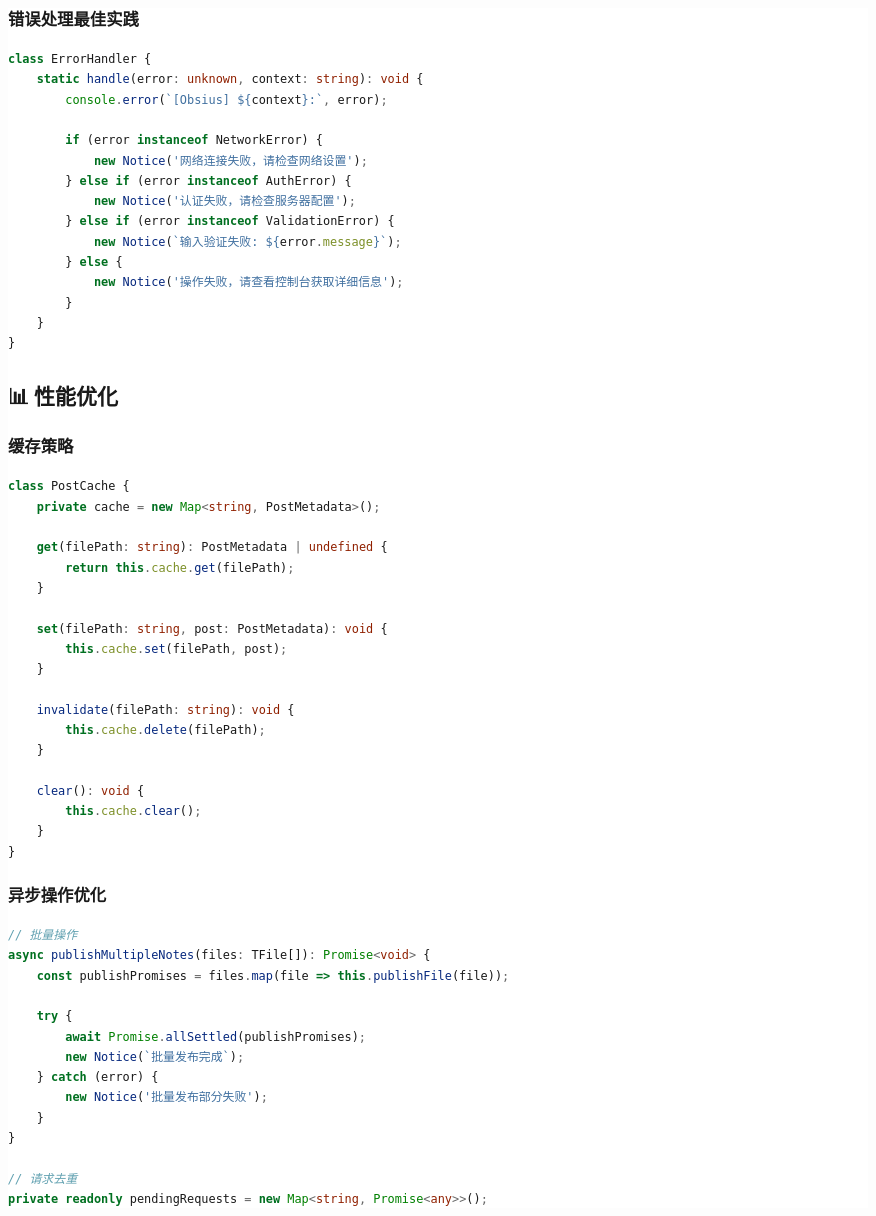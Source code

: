 ### 错误处理最佳实践

```typescript
class ErrorHandler {
    static handle(error: unknown, context: string): void {
        console.error(`[Obsius] ${context}:`, error);
        
        if (error instanceof NetworkError) {
            new Notice('网络连接失败，请检查网络设置');
        } else if (error instanceof AuthError) {
            new Notice('认证失败，请检查服务器配置');
        } else if (error instanceof ValidationError) {
            new Notice(`输入验证失败: ${error.message}`);
        } else {
            new Notice('操作失败，请查看控制台获取详细信息');
        }
    }
}
```

## 📊 性能优化

### 缓存策略

```typescript
class PostCache {
    private cache = new Map<string, PostMetadata>();
    
    get(filePath: string): PostMetadata | undefined {
        return this.cache.get(filePath);
    }
    
    set(filePath: string, post: PostMetadata): void {
        this.cache.set(filePath, post);
    }
    
    invalidate(filePath: string): void {
        this.cache.delete(filePath);
    }
    
    clear(): void {
        this.cache.clear();
    }
}
```

### 异步操作优化

```typescript
// 批量操作
async publishMultipleNotes(files: TFile[]): Promise<void> {
    const publishPromises = files.map(file => this.publishFile(file));
    
    try {
        await Promise.allSettled(publishPromises);
        new Notice(`批量发布完成`);
    } catch (error) {
        new Notice('批量发布部分失败');
    }
}

// 请求去重
private readonly pendingRequests = new Map<string, Promise<any>>();

```